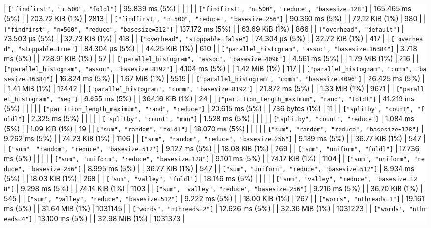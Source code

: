 | `["findfirst", "n=500", "foldl"]`                   |  95.839 ms (5%) |         |                 |             |
| `["findfirst", "n=500", "reduce", "basesize=128"]`  | 165.465 ms (5%) |         | 203.72 KiB (1%) |        2813 |
| `["findfirst", "n=500", "reduce", "basesize=256"]`  |  90.360 ms (5%) |         |  72.12 KiB (1%) |         980 |
| `["findfirst", "n=500", "reduce", "basesize=512"]`  | 137.172 ms (5%) |         |  63.69 KiB (1%) |         866 |
| `["overhead", "default"]`                           |  73.503 μs (5%) |         |  32.73 KiB (1%) |         418 |
| `["overhead", "stoppable=false"]`                   |  74.304 μs (5%) |         |  32.72 KiB (1%) |         417 |
| `["overhead", "stoppable=true"]`                    |  84.304 μs (5%) |         |  44.25 KiB (1%) |         610 |
| `["parallel_histogram", "assoc", "basesize=16384"]` |   3.718 ms (5%) |         | 728.91 KiB (1%) |          57 |
| `["parallel_histogram", "assoc", "basesize=4096"]`  |   4.561 ms (5%) |         |   1.79 MiB (1%) |         216 |
| `["parallel_histogram", "assoc", "basesize=8192"]`  |   4.104 ms (5%) |         |   1.42 MiB (1%) |         117 |
| `["parallel_histogram", "comm", "basesize=16384"]`  |  16.824 ms (5%) |         |   1.67 MiB (1%) |        5519 |
| `["parallel_histogram", "comm", "basesize=4096"]`   |  26.425 ms (5%) |         |   1.41 MiB (1%) |       12442 |
| `["parallel_histogram", "comm", "basesize=8192"]`   |  21.872 ms (5%) |         |   1.33 MiB (1%) |        9671 |
| `["parallel_histogram", "seq"]`                     |   6.655 ms (5%) |         | 364.16 KiB (1%) |          24 |
| `["partition_length_maximum", "rand", "foldl"]`     |  41.219 ms (5%) |         |                 |             |
| `["partition_length_maximum", "rand", "reduce"]`    |  20.615 ms (5%) |         |  736 bytes (1%) |          11 |
| `["splitby", "count", "foldl"]`                     |   2.325 ms (5%) |         |                 |             |
| `["splitby", "count", "man"]`                       |   1.528 ms (5%) |         |                 |             |
| `["splitby", "count", "reduce"]`                    |   1.084 ms (5%) |         |   1.09 KiB (1%) |          19 |
| `["sum", "random", "foldl"]`                        |  18.070 ms (5%) |         |                 |             |
| `["sum", "random", "reduce", "basesize=128"]`       |   9.262 ms (5%) |         |  74.23 KiB (1%) |        1106 |
| `["sum", "random", "reduce", "basesize=256"]`       |   9.189 ms (5%) |         |  36.77 KiB (1%) |         547 |
| `["sum", "random", "reduce", "basesize=512"]`       |   9.127 ms (5%) |         |  18.08 KiB (1%) |         269 |
| `["sum", "uniform", "foldl"]`                       |  17.736 ms (5%) |         |                 |             |
| `["sum", "uniform", "reduce", "basesize=128"]`      |   9.101 ms (5%) |         |  74.17 KiB (1%) |        1104 |
| `["sum", "uniform", "reduce", "basesize=256"]`      |   8.995 ms (5%) |         |  36.77 KiB (1%) |         547 |
| `["sum", "uniform", "reduce", "basesize=512"]`      |   8.934 ms (5%) |         |  18.03 KiB (1%) |         268 |
| `["sum", "valley", "foldl"]`                        |  18.146 ms (5%) |         |                 |             |
| `["sum", "valley", "reduce", "basesize=128"]`       |   9.298 ms (5%) |         |  74.14 KiB (1%) |        1103 |
| `["sum", "valley", "reduce", "basesize=256"]`       |   9.216 ms (5%) |         |  36.70 KiB (1%) |         545 |
| `["sum", "valley", "reduce", "basesize=512"]`       |   9.222 ms (5%) |         |  18.00 KiB (1%) |         267 |
| `["words", "nthreads=1"]`                           |  19.161 ms (5%) |         |  31.64 MiB (1%) |     1031145 |
| `["words", "nthreads=2"]`                           |  12.626 ms (5%) |         |  32.36 MiB (1%) |     1031223 |
| `["words", "nthreads=4"]`                           |  13.100 ms (5%) |         |  32.98 MiB (1%) |     1031373 |
